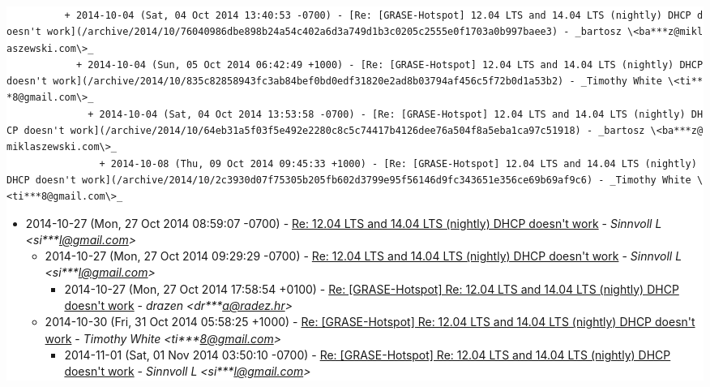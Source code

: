               + 2014-10-04 (Sat, 04 Oct 2014 13:40:53 -0700) - [Re: [GRASE-Hotspot] 12.04 LTS and 14.04 LTS (nightly) DHCP doesn't work](/archive/2014/10/76040986dbe898b24a54c402a6d3a749d1b3c0205c2555e0f1703a0b997baee3) - _bartosz \<ba***z@miklaszewski.com\>_
                + 2014-10-04 (Sun, 05 Oct 2014 06:42:49 +1000) - [Re: [GRASE-Hotspot] 12.04 LTS and 14.04 LTS (nightly) DHCP doesn't work](/archive/2014/10/835c82858943fc3ab84bef0bd0edf31820e2ad8b03794af456c5f72b0d1a53b2) - _Timothy White \<ti***8@gmail.com\>_
                  + 2014-10-04 (Sat, 04 Oct 2014 13:53:58 -0700) - [Re: [GRASE-Hotspot] 12.04 LTS and 14.04 LTS (nightly) DHCP doesn't work](/archive/2014/10/64eb31a5f03f5e492e2280c8c5c74417b4126dee76a504f8a5eba1ca97c51918) - _bartosz \<ba***z@miklaszewski.com\>_
                    + 2014-10-08 (Thu, 09 Oct 2014 09:45:33 +1000) - [Re: [GRASE-Hotspot] 12.04 LTS and 14.04 LTS (nightly) DHCP doesn't work](/archive/2014/10/2c3930d07f75305b205fb602d3799e95f56146d9fc343651e356ce69b69af9c6) - _Timothy White \<ti***8@gmail.com\>_
  + 2014-10-27 (Mon, 27 Oct 2014 08:59:07 -0700) - [Re: 12.04 LTS and 14.04 LTS (nightly) DHCP doesn't work](/archive/2014/10/e04b48ca985056e1e48b8e44604577187744583710d5b0877af8d02cc19ea479) - _Sinnvoll L \<si***l@gmail.com\>_
    + 2014-10-27 (Mon, 27 Oct 2014 09:29:29 -0700) - [Re: 12.04 LTS and 14.04 LTS (nightly) DHCP doesn't work](/archive/2014/10/e2088fc35d56da742f7323a4a56ac6c3727c30bbd05b92596d8131ec1714d8b8) - _Sinnvoll L \<si***l@gmail.com\>_
      + 2014-10-27 (Mon, 27 Oct 2014 17:58:54 +0100) - [Re: [GRASE-Hotspot] Re: 12.04 LTS and 14.04 LTS (nightly) DHCP doesn't work](/archive/2014/10/19af9e4f6b1b0d0827add2b908fada141eb2e2643ef0ce8f78b88993ff62ebcc) - _drazen \<dr***a@radez.hr\>_
    + 2014-10-30 (Fri, 31 Oct 2014 05:58:25 +1000) - [Re: [GRASE-Hotspot] Re: 12.04 LTS and 14.04 LTS (nightly) DHCP doesn't work](/archive/2014/10/e35f7fe462e9966a57c029b33d74757992434d818c800691b8904506675863b5) - _Timothy White \<ti***8@gmail.com\>_
      + 2014-11-01 (Sat, 01 Nov 2014 03:50:10 -0700) - [Re: [GRASE-Hotspot] Re: 12.04 LTS and 14.04 LTS (nightly) DHCP doesn't work](/archive/2014/11/d7e183d84f8a30c2600411645e9d8c8902d583ed975fe795927a5268f38daa2e) - _Sinnvoll L \<si***l@gmail.com\>_

